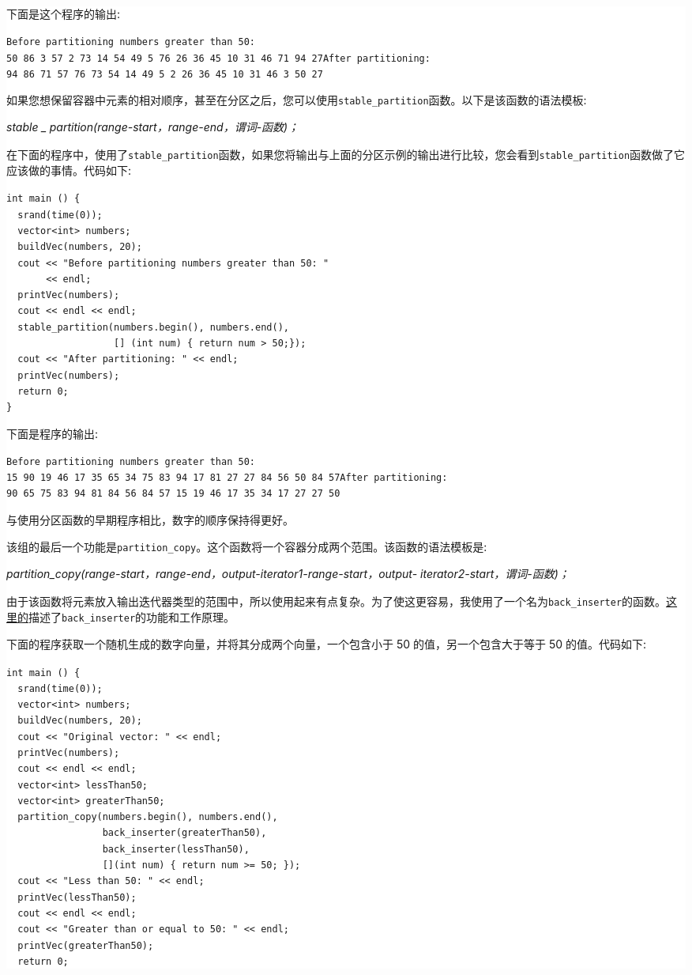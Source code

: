 下面是这个程序的输出:

```
Before partitioning numbers greater than 50:
50 86 3 57 2 73 14 54 49 5 76 26 36 45 10 31 46 71 94 27After partitioning:
94 86 71 57 76 73 54 14 49 5 2 26 36 45 10 31 46 3 50 27
```

如果您想保留容器中元素的相对顺序，甚至在分区之后，您可以使用`stable_partition`函数。以下是该函数的语法模板:

*stable _ partition(range-start，range-end，谓词-函数)；*

在下面的程序中，使用了`stable_partition`函数，如果您将输出与上面的分区示例的输出进行比较，您会看到`stable_partition`函数做了它应该做的事情。代码如下:

```
int main () {
  srand(time(0));
  vector<int> numbers;
  buildVec(numbers, 20);
  cout << "Before partitioning numbers greater than 50: "
       << endl;
  printVec(numbers);
  cout << endl << endl;
  stable_partition(numbers.begin(), numbers.end(),
                   [] (int num) { return num > 50;});
  cout << "After partitioning: " << endl;
  printVec(numbers);
  return 0;
}
```

下面是程序的输出:

```
Before partitioning numbers greater than 50:
15 90 19 46 17 35 65 34 75 83 94 17 81 27 27 84 56 50 84 57After partitioning:
90 65 75 83 94 81 84 56 84 57 15 19 46 17 35 34 17 27 27 50
```

与使用分区函数的早期程序相比，数字的顺序保持得更好。

该组的最后一个功能是`partition_copy`。这个函数将一个容器分成两个范围。该函数的语法模板是:

*partition_copy(range-start，range-end，output-iterator1-range-start，output-
iterator2-start，谓词-函数)；*

由于该函数将元素放入输出迭代器类型的范围中，所以使用起来有点复杂。为了使这更容易，我使用了一个名为`back_inserter`的函数。[这里的](https://www.cplusplus.com/reference/iterator/back_inserter/)描述了`back_inserter`的功能和工作原理。

下面的程序获取一个随机生成的数字向量，并将其分成两个向量，一个包含小于 50 的值，另一个包含大于等于 50 的值。代码如下:

```
int main () {
  srand(time(0));
  vector<int> numbers;
  buildVec(numbers, 20);
  cout << "Original vector: " << endl;
  printVec(numbers);
  cout << endl << endl;
  vector<int> lessThan50;
  vector<int> greaterThan50;
  partition_copy(numbers.begin(), numbers.end(),
                 back_inserter(greaterThan50),
                 back_inserter(lessThan50),
                 [](int num) { return num >= 50; });
  cout << "Less than 50: " << endl;
  printVec(lessThan50);
  cout << endl << endl;
  cout << "Greater than or equal to 50: " << endl;
  printVec(greaterThan50);
  return 0;
```